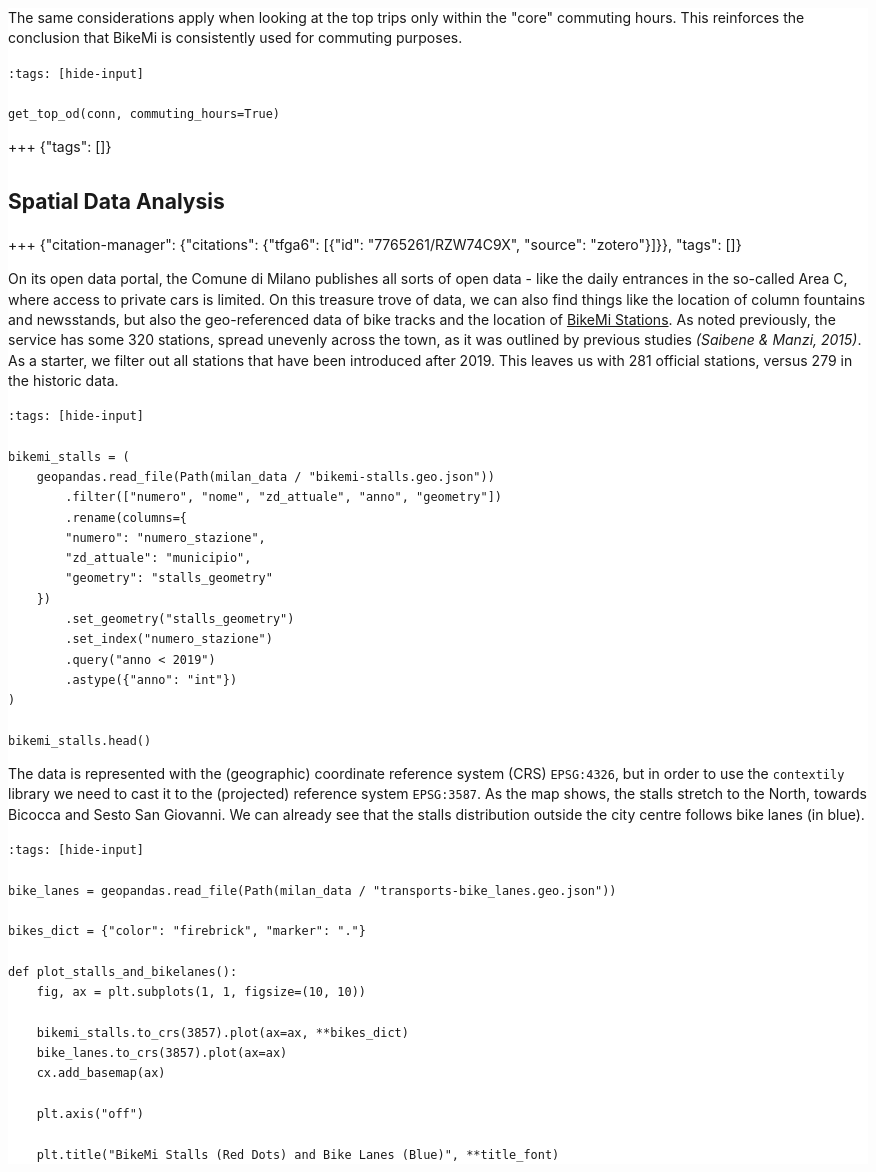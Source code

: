 The same considerations apply when looking at the top trips only within the "core" commuting hours. This reinforces the conclusion that BikeMi is consistently used for commuting purposes.

```{code-cell} ipython3
:tags: [hide-input]

get_top_od(conn, commuting_hours=True)
```

+++ {"tags": []}

## Spatial Data Analysis

+++ {"citation-manager": {"citations": {"tfga6": [{"id": "7765261/RZW74C9X", "source": "zotero"}]}}, "tags": []}

On its open data portal, the Comune di Milano publishes all sorts of open data - like the daily entrances in the so-called Area C, where access to private cars is limited. On this treasure trove of data, we can also find things like the location of column fountains and newsstands, but also the geo-referenced data of bike tracks and the location of [BikeMi Stations](https://dati.comune.milano.it/it/dataset/ds65_infogeo_aree_sosta_bike_sharing_localizzazione_). As noted previously, the service has some 320 stations, spread unevenly across the town, as it was outlined by previous studies <cite id="tfga6">(Saibene &#38; Manzi, 2015)</cite>. As a starter, we filter out all stations that have been introduced after 2019. This leaves us with 281 official stations, versus 279 in the historic data.

```{code-cell} ipython3
:tags: [hide-input]

bikemi_stalls = (
    geopandas.read_file(Path(milan_data / "bikemi-stalls.geo.json"))
        .filter(["numero", "nome", "zd_attuale", "anno", "geometry"])
        .rename(columns={
        "numero": "numero_stazione",
        "zd_attuale": "municipio",
        "geometry": "stalls_geometry"
    })
        .set_geometry("stalls_geometry")
        .set_index("numero_stazione")
        .query("anno < 2019")
        .astype({"anno": "int"})
)

bikemi_stalls.head()
```

The data is represented with the (geographic) coordinate reference system (CRS) `EPSG:4326`, but in order to use the `contextily` library we need to cast it to the (projected) reference system `EPSG:3587`. As the map shows, the stalls stretch to the North, towards Bicocca and Sesto San Giovanni. We can already see that the stalls distribution outside the city centre follows bike lanes (in blue).

```{code-cell} ipython3
:tags: [hide-input]

bike_lanes = geopandas.read_file(Path(milan_data / "transports-bike_lanes.geo.json"))

bikes_dict = {"color": "firebrick", "marker": "."}

def plot_stalls_and_bikelanes():
    fig, ax = plt.subplots(1, 1, figsize=(10, 10))

    bikemi_stalls.to_crs(3857).plot(ax=ax, **bikes_dict)
    bike_lanes.to_crs(3857).plot(ax=ax)
    cx.add_basemap(ax)

    plt.axis("off")

    plt.title("BikeMi Stalls (Red Dots) and Bike Lanes (Blue)", **title_font)
```